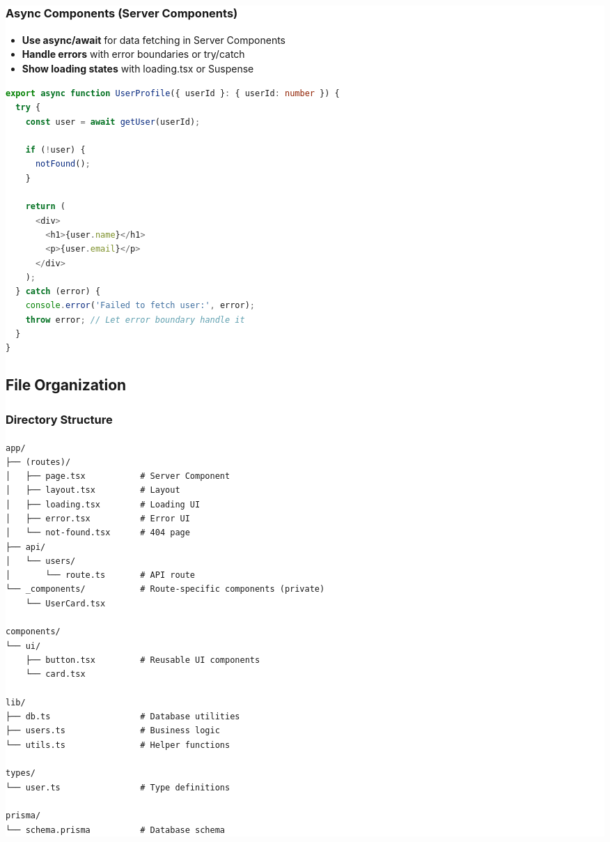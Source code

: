 ### Async Components (Server Components)

- **Use async/await** for data fetching in Server Components
- **Handle errors** with error boundaries or try/catch
- **Show loading states** with loading.tsx or Suspense

```typescript
export async function UserProfile({ userId }: { userId: number }) {
  try {
    const user = await getUser(userId);

    if (!user) {
      notFound();
    }

    return (
      <div>
        <h1>{user.name}</h1>
        <p>{user.email}</p>
      </div>
    );
  } catch (error) {
    console.error('Failed to fetch user:', error);
    throw error; // Let error boundary handle it
  }
}
```

## File Organization

### Directory Structure

```
app/
├── (routes)/
│   ├── page.tsx           # Server Component
│   ├── layout.tsx         # Layout
│   ├── loading.tsx        # Loading UI
│   ├── error.tsx          # Error UI
│   └── not-found.tsx      # 404 page
├── api/
│   └── users/
│       └── route.ts       # API route
└── _components/           # Route-specific components (private)
    └── UserCard.tsx

components/
└── ui/
    ├── button.tsx         # Reusable UI components
    └── card.tsx

lib/
├── db.ts                  # Database utilities
├── users.ts               # Business logic
└── utils.ts               # Helper functions

types/
└── user.ts                # Type definitions

prisma/
└── schema.prisma          # Database schema
```
